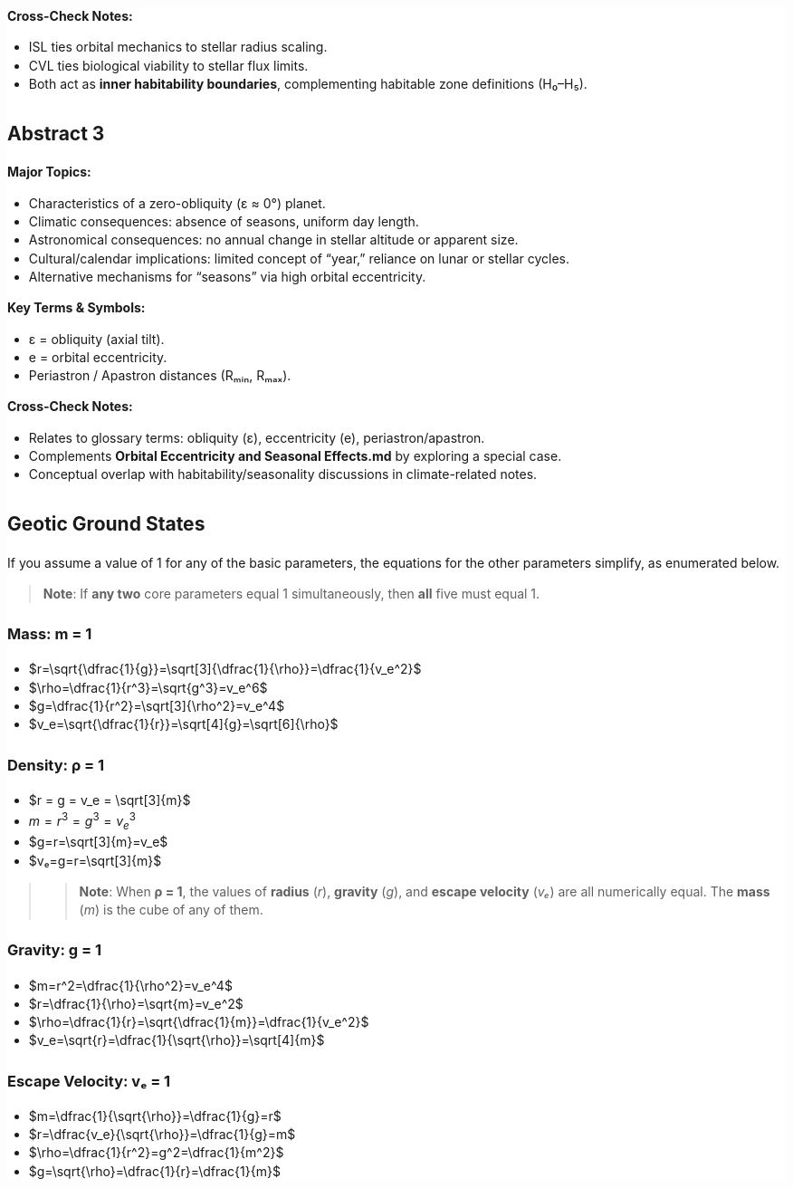 **Cross-Check Notes:**  
- ISL ties orbital mechanics to stellar radius scaling.  
- CVL ties biological viability to stellar flux limits.  
- Both act as **inner habitability boundaries**, complementing habitable zone definitions (H₀–H₅).  

## Abstract 3
**Major Topics:**  
- Characteristics of a zero-obliquity (ε ≈ 0°) planet.  
- Climatic consequences: absence of seasons, uniform day length.  
- Astronomical consequences: no annual change in stellar altitude or apparent size.  
- Cultural/calendar implications: limited concept of “year,” reliance on lunar or stellar cycles.  
- Alternative mechanisms for “seasons” via high orbital eccentricity.  

**Key Terms & Symbols:**  
- ε = obliquity (axial tilt).  
- e = orbital eccentricity.  
- Periastron / Apastron distances (Rₘᵢₙ, Rₘₐₓ).  

**Cross-Check Notes:**  
- Relates to glossary terms: obliquity (ε), eccentricity (e), periastron/apastron.  
- Complements **Orbital Eccentricity and Seasonal Effects.md** by exploring a special case.  
- Conceptual overlap with habitability/seasonality discussions in climate-related notes.  

## Geotic Ground States
If you assume a value of 1 for any of the basic parameters, the equations for the other parameters simplify, as enumerated below.

> **Note**: If **any two** core parameters equal 1 simultaneously, then **all** five must equal 1.

### Mass: m = 1
- $r=\sqrt{\dfrac{1}{g}}=\sqrt[3]{\dfrac{1}{\rho}}=\dfrac{1}{v_e^2}$
- $\rho=\dfrac{1}{r^3}=\sqrt{g^3}=v_e^6$
- $g=\dfrac{1}{r^2}=\sqrt[3]{\rho^2}=v_e^4$
- $v_e=\sqrt{\dfrac{1}{r}}=\sqrt[4]{g}=\sqrt[6]{\rho}$

### Density: ρ = 1
- $r = g = v_e = \sqrt[3]{m}$
- $m=r^3=g^3=v_e^3$
- $g=r=\sqrt[3]{m}=v_e$
- $vₑ=g=r=\sqrt[3]{m}$

> > **Note**: When **ρ = 1**, the values of **radius** (*r*), **gravity** (*g*), and **escape velocity** (*vₑ*) are all numerically equal. The **mass** (*m​*) is the cube of any of them.

### Gravity: g = 1
- $m=r^2=\dfrac{1}{\rho^2}=v_e^4$
- $r=\dfrac{1}{\rho}=\sqrt{m}=v_e^2$
- $\rho=\dfrac{1}{r}=\sqrt{\dfrac{1}{m}}=\dfrac{1}{v_e^2}$
- $v_e=\sqrt{r}=\dfrac{1}{\sqrt{\rho}}=\sqrt[4]{m}$

### Escape Velocity: vₑ = 1
- $m=\dfrac{1}{\sqrt{\rho}}=\dfrac{1}{g}=r$
- $r=\dfrac{v_e}{\sqrt{\rho}}=\dfrac{1}{g}=m$
- $\rho=\dfrac{1}{r^2}=g^2=\dfrac{1}{m^2}$
- $g=\sqrt{\rho}=\dfrac{1}{r}=\dfrac{1}{m}$
